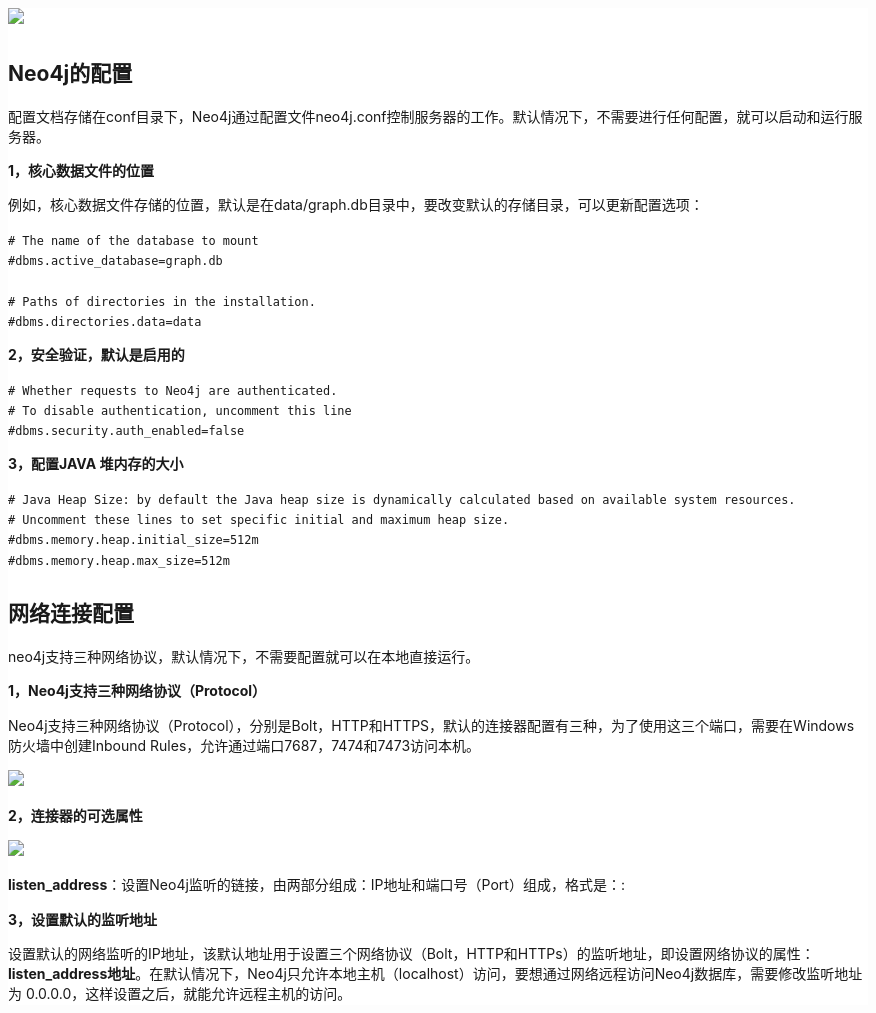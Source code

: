 ![](https://gitee.com/liuhuihe/Ehe/raw/master/images/Neo4j-20210510-173452-501101.png)

## Neo4j的配置

配置文档存储在conf目录下，Neo4j通过配置文件neo4j.conf控制服务器的工作。默认情况下，不需要进行任何配置，就可以启动和运行服务器。

**1，核心数据文件的位置**

例如，核心数据文件存储的位置，默认是在data/graph.db目录中，要改变默认的存储目录，可以更新配置选项：

```
# The name of the database to mount
#dbms.active_database=graph.db

# Paths of directories in the installation.
#dbms.directories.data=data
```

**2，安全验证，默认是启用的**

```
# Whether requests to Neo4j are authenticated.
# To disable authentication, uncomment this line
#dbms.security.auth_enabled=false
```

**3，配置JAVA 堆内存的大小**

```
# Java Heap Size: by default the Java heap size is dynamically calculated based on available system resources.
# Uncomment these lines to set specific initial and maximum heap size.
#dbms.memory.heap.initial_size=512m
#dbms.memory.heap.max_size=512m
```

## 网络连接配置

neo4j支持三种网络协议，默认情况下，不需要配置就可以在本地直接运行。

**1，Neo4j支持三种网络协议（Protocol）**

Neo4j支持三种网络协议（Protocol），分别是Bolt，HTTP和HTTPS，默认的连接器配置有三种，为了使用这三个端口，需要在Windows防火墙中创建Inbound Rules，允许通过端口7687，7474和7473访问本机。

![](https://gitee.com/liuhuihe/Ehe/raw/master/images/Neo4j-20210510-173452-516061.png)

**2，连接器的可选属性**

![](https://gitee.com/liuhuihe/Ehe/raw/master/images/Neo4j-20210510-173452-531347.png)

**listen_address**：设置Neo4j监听的链接，由两部分组成：IP地址和端口号（Port）组成，格式是：<ip-address>:<port-number>

**3，设置默认的监听地址**

设置默认的网络监听的IP地址，该默认地址用于设置三个网络协议（Bolt，HTTP和HTTPs）的监听地址，即设置网络协议的属性：**listen_address地址**。在默认情况下，Neo4j只允许本地主机（localhost）访问，要想通过网络远程访问Neo4j数据库，需要修改监听地址为 0.0.0.0，这样设置之后，就能允许远程主机的访问。
